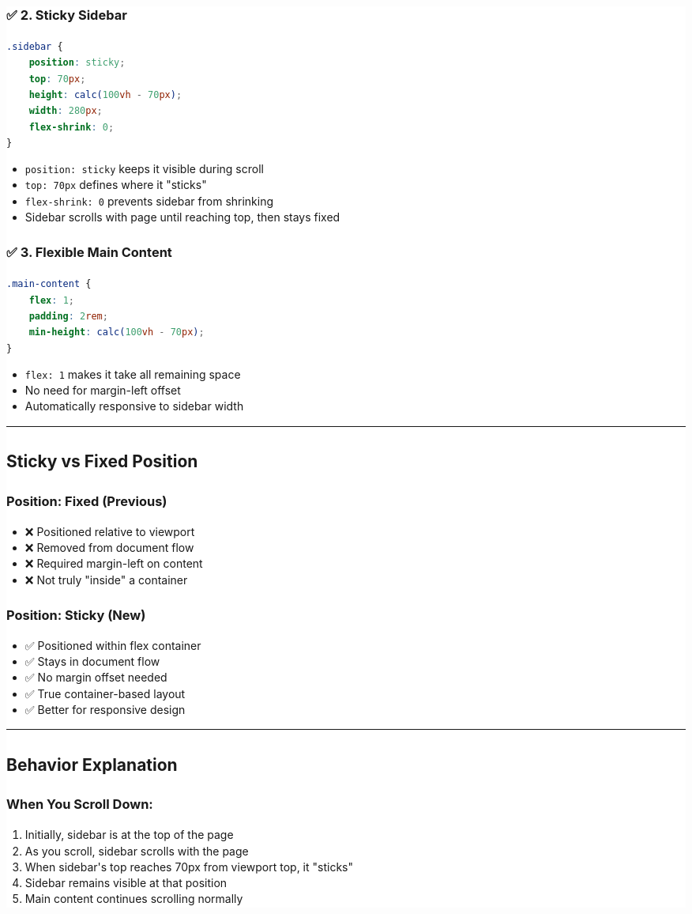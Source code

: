 ### ✅ 2. **Sticky Sidebar**
```css
.sidebar {
    position: sticky;
    top: 70px;
    height: calc(100vh - 70px);
    width: 280px;
    flex-shrink: 0;
}
```
- `position: sticky` keeps it visible during scroll
- `top: 70px` defines where it "sticks"
- `flex-shrink: 0` prevents sidebar from shrinking
- Sidebar scrolls with page until reaching top, then stays fixed

### ✅ 3. **Flexible Main Content**
```css
.main-content {
    flex: 1;
    padding: 2rem;
    min-height: calc(100vh - 70px);
}
```
- `flex: 1` makes it take all remaining space
- No need for margin-left offset
- Automatically responsive to sidebar width

---

## Sticky vs Fixed Position

### Position: Fixed (Previous)
- ❌ Positioned relative to viewport
- ❌ Removed from document flow
- ❌ Required margin-left on content
- ❌ Not truly "inside" a container

### Position: Sticky (New)
- ✅ Positioned within flex container
- ✅ Stays in document flow
- ✅ No margin offset needed
- ✅ True container-based layout
- ✅ Better for responsive design

---

## Behavior Explanation

### When You Scroll Down:
1. Initially, sidebar is at the top of the page
2. As you scroll, sidebar scrolls with the page
3. When sidebar's top reaches 70px from viewport top, it "sticks"
4. Sidebar remains visible at that position
5. Main content continues scrolling normally
